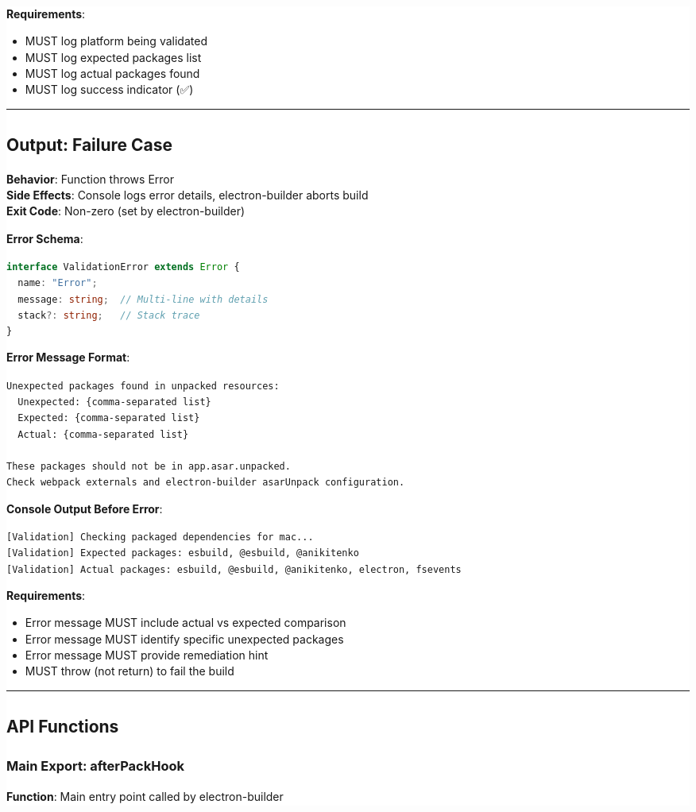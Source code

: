 **Requirements**:
- MUST log platform being validated
- MUST log expected packages list
- MUST log actual packages found
- MUST log success indicator (✅)

---

## Output: Failure Case

**Behavior**: Function throws Error  
**Side Effects**: Console logs error details, electron-builder aborts build  
**Exit Code**: Non-zero (set by electron-builder)

**Error Schema**:
```typescript
interface ValidationError extends Error {
  name: "Error";
  message: string;  // Multi-line with details
  stack?: string;   // Stack trace
}
```

**Error Message Format**:
```
Unexpected packages found in unpacked resources:
  Unexpected: {comma-separated list}
  Expected: {comma-separated list}
  Actual: {comma-separated list}

These packages should not be in app.asar.unpacked. 
Check webpack externals and electron-builder asarUnpack configuration.
```

**Console Output Before Error**:
```
[Validation] Checking packaged dependencies for mac...
[Validation] Expected packages: esbuild, @esbuild, @anikitenko
[Validation] Actual packages: esbuild, @esbuild, @anikitenko, electron, fsevents
```

**Requirements**:
- Error message MUST include actual vs expected comparison
- Error message MUST identify specific unexpected packages
- Error message MUST provide remediation hint
- MUST throw (not return) to fail the build

---

## API Functions

### Main Export: afterPackHook

**Function**: Main entry point called by electron-builder
